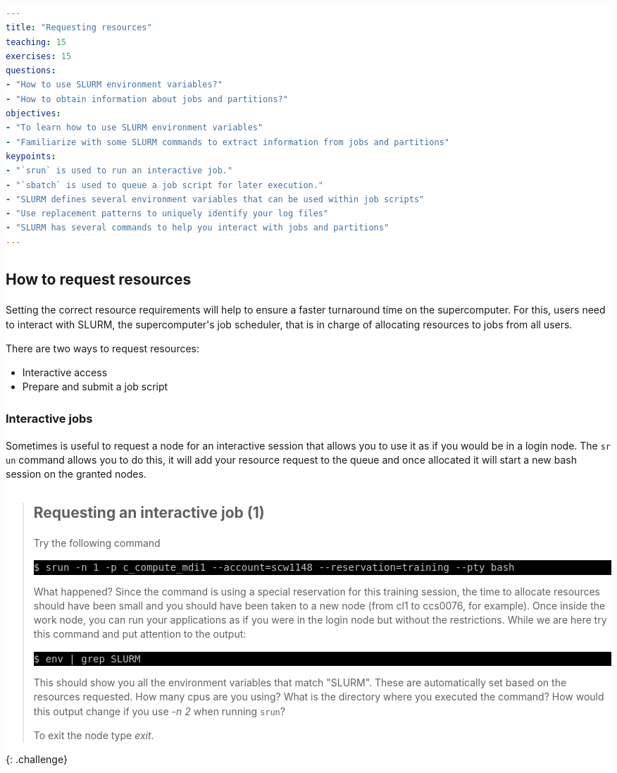 ```yaml
---
title: "Requesting resources"
teaching: 15
exercises: 15
questions:
- "How to use SLURM environment variables?"
- "How to obtain information about jobs and partitions?"
objectives:
- "To learn how to use SLURM environment variables"
- "Familiarize with some SLURM commands to extract information from jobs and partitions"
keypoints:
- "`srun` is used to run an interactive job."
- "`sbatch` is used to queue a job script for later execution."
- "SLURM defines several environment variables that can be used within job scripts"
- "Use replacement patterns to uniquely identify your log files"
- "SLURM has several commands to help you interact with jobs and partitions"
---
```


## How to request resources
Setting the correct resource requirements will help to ensure a faster turnaround time on the supercomputer. For this, users need to interact with SLURM, the supercomputer's job scheduler, that is in charge of allocating resources to jobs from all users.

There are two ways to request resources:
- Interactive access
- Prepare and submit a job script

### Interactive jobs
Sometimes is useful to request a node for an interactive session that allows you to use it as if you would be in a login node. The `srun` command allows you to do this, it will add your resource request to the queue and once allocated it will start a new bash session on the granted nodes.
> ## Requesting an interactive job (1)
> Try the following command
> <pre style="color: silver; background: black;">$ srun -n 1 -p c_compute_mdi1 --account=scw1148 --reservation=training --pty bash </pre>
>
> What happened? Since the command is using a special reservation for this training session, the time to allocate resources should have been small and you should have been taken to a new node (from cl1 to ccs0076, for example). Once inside the work node, you can run your applications as if you were in the login node but without the restrictions. 
> While we are here try this command and put attention to the output:
> <pre style="color: silver; background: black;">$ env | grep SLURM  </pre>
>
> This should show you all the environment variables that match "SLURM". These are automatically set based on the resources requested. How many cpus are you using? What is the directory where you executed the command? How would this output change if you use *-n 2* when running `srun`?
>
> To exit the node type *exit*.
>
{: .challenge}
